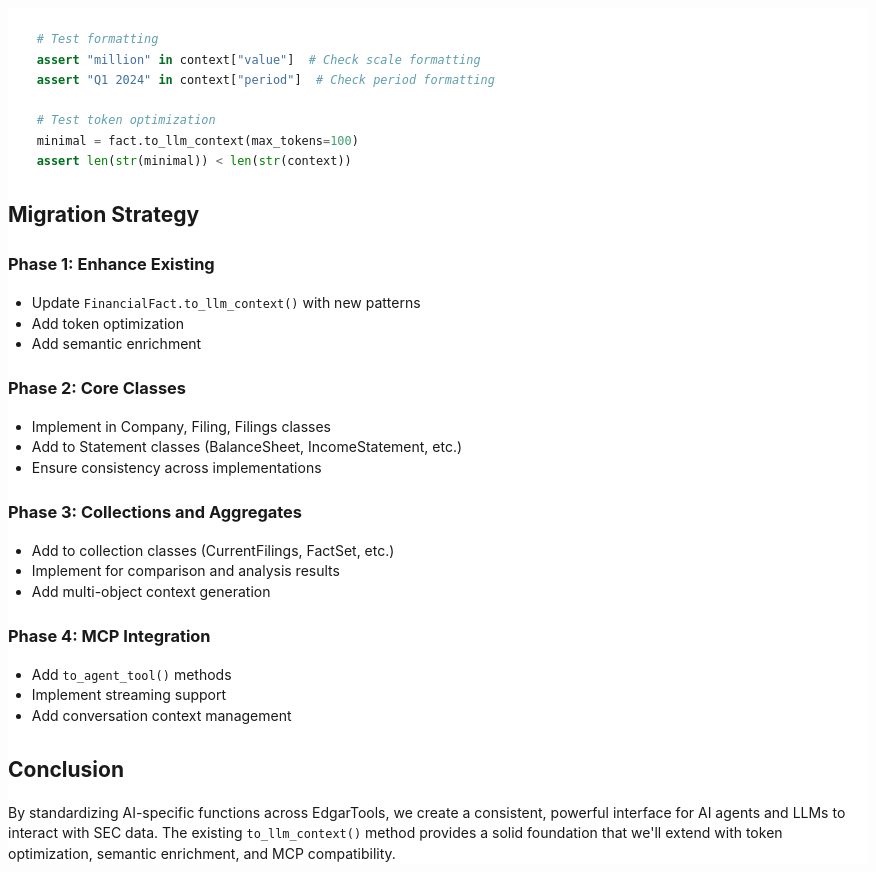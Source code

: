 ```python
    
    # Test formatting
    assert "million" in context["value"]  # Check scale formatting
    assert "Q1 2024" in context["period"]  # Check period formatting
    
    # Test token optimization
    minimal = fact.to_llm_context(max_tokens=100)
    assert len(str(minimal)) < len(str(context))
```

## Migration Strategy

### Phase 1: Enhance Existing
- Update `FinancialFact.to_llm_context()` with new patterns
- Add token optimization
- Add semantic enrichment

### Phase 2: Core Classes
- Implement in Company, Filing, Filings classes
- Add to Statement classes (BalanceSheet, IncomeStatement, etc.)
- Ensure consistency across implementations

### Phase 3: Collections and Aggregates
- Add to collection classes (CurrentFilings, FactSet, etc.)
- Implement for comparison and analysis results
- Add multi-object context generation

### Phase 4: MCP Integration
- Add `to_agent_tool()` methods
- Implement streaming support
- Add conversation context management

## Conclusion

By standardizing AI-specific functions across EdgarTools, we create a consistent, powerful interface for AI agents and LLMs to interact with SEC data. The existing `to_llm_context()` method provides a solid foundation that we'll extend with token optimization, semantic enrichment, and MCP compatibility.